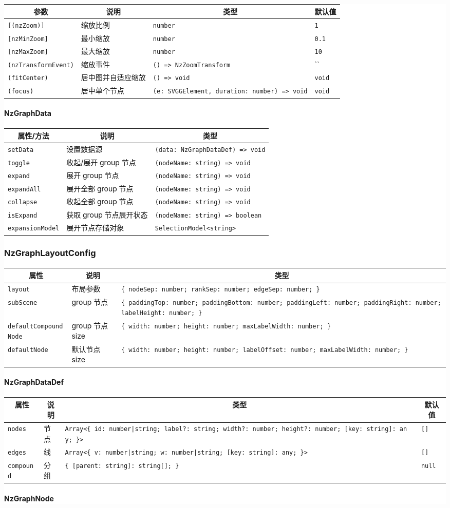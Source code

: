 | 参数                 | 说明               | 类型                                         | 默认值 |
| -------------------- | ------------------ | -------------------------------------------- | ------ |
| `[(nzZoom)]`         | 缩放比例           | `number`                                     | `1`    |
| `[nzMinZoom]`        | 最小缩放           | `number`                                     | `0.1`  |
| `[nzMaxZoom]`        | 最大缩放           | `number`                                     | `10`   |
| `(nzTransformEvent)` | 缩放事件           | `() => NzZoomTransform`                      | ``     |
| `(fitCenter)`        | 居中图并自适应缩放 | `() => void`                                 | `void` |
| `(focus)`            | 居中单个节点       | `(e: SVGGElement, duration: number) => void` | `void` |

#### NzGraphData

| 属性/方法        | 说明                    | 类型                             |
| ---------------- | ----------------------- | -------------------------------- |
| `setData`        | 设置数据源              | `(data: NzGraphDataDef) => void` |
| `toggle`         | 收起/展开 group 节点    | `(nodeName: string) => void`     |
| `expand`         | 展开 group 节点         | `(nodeName: string) => void`     |
| `expandAll`      | 展开全部 group 节点     | `(nodeName: string) => void`     |
| `collapse`       | 收起全部 group 节点     | `(nodeName: string) => void`     |
| `isExpand`       | 获取 group 节点展开状态 | `(nodeName: string) => boolean`  |
| `expansionModel` | 展开节点存储对象        | `SelectionModel<string>`         |

### NzGraphLayoutConfig

| 属性                  | 说明            | 类型                                                                                                             |
| --------------------- | --------------- | ---------------------------------------------------------------------------------------------------------------- |
| `layout`              | 布局参数        | `{ nodeSep: number; rankSep: number; edgeSep: number; }`                                                         |
| `subScene`            | group 节点      | `{ paddingTop: number; paddingBottom: number; paddingLeft: number; paddingRight: number; labelHeight: number; }` |
| `defaultCompoundNode` | group 节点 size | `{ width: number; height: number; maxLabelWidth: number; }`                                                      |
| `defaultNode`         | 默认节点 size   | `{ width: number; height: number; labelOffset: number; maxLabelWidth: number; }`                                 |

#### NzGraphDataDef

| 属性       | 说明 | 类型                                                                                                  | 默认值 |
| ---------- | ---- | ----------------------------------------------------------------------------------------------------- | ------ |
| `nodes`    | 节点 | `Array<{ id: number\|string; label?: string; width?: number; height?: number; [key: string]: any; }>` | `[]`   |
| `edges`    | 线   | `Array<{ v: number\|string; w: number\|string; [key: string]: any; }>`                                | `[]`   |
| `compound` | 分组 | `{ [parent: string]: string[]; }`                                                                     | `null` |

#### NzGraphNode

